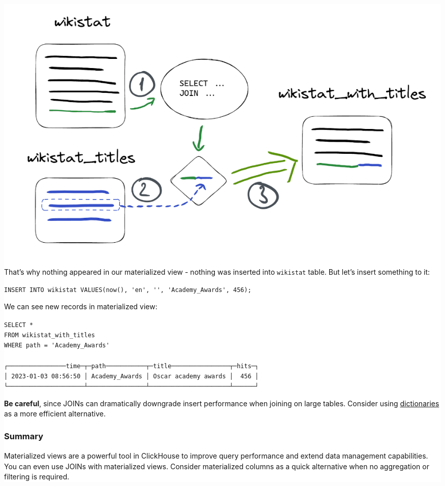 ![Materialized View Joins](images/image6.png)


That’s why nothing appeared in our materialized view - nothing was inserted into `wikistat` table. But let’s insert something to it:


```
INSERT INTO wikistat VALUES(now(), 'en', '', 'Academy_Awards', 456);
```


We can see new records in materialized view:


```
SELECT *
FROM wikistat_with_titles
WHERE path = 'Academy_Awards'

┌────────────────time─┬─path───────────┬─title────────────────┬─hits─┐
│ 2023-01-03 08:56:50 │ Academy_Awards │ Oscar academy awards │  456 │
└─────────────────────┴────────────────┴──────────────────────┴──────┘
```


**Be careful**, since JOINs can dramatically downgrade insert performance when joining on large tables. Consider using [dictionaries](https://clickhouse.com/docs/en/sql-reference/dictionaries/external-dictionaries/external-dicts/) as a more efficient alternative.


### Summary

Materialized views are a powerful tool in ClickHouse to improve query performance and extend data management capabilities. You can even use JOINs with materialized views. Consider materialized columns as a quick alternative when no aggregation or filtering is required.
